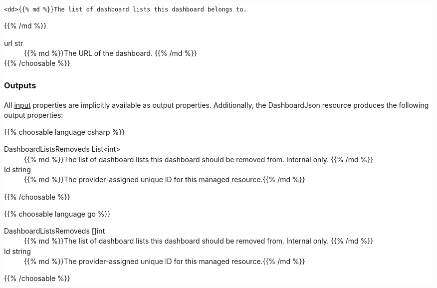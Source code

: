     <dd>{{% md %}}The list of dashboard lists this dashboard belongs to.
{{% /md %}}</dd><dt class="property-optional"
            title="Optional">
        <span id="url_python">
<a href="#url_python" style="color: inherit; text-decoration: inherit;">url</a>
</span>
        <span class="property-indicator"></span>
        <span class="property-type">str</span>
    </dt>
    <dd>{{% md %}}The URL of the dashboard.
{{% /md %}}</dd></dl>
{{% /choosable %}}


### Outputs

All [input](#inputs) properties are implicitly available as output properties. Additionally, the DashboardJson resource produces the following output properties:



{{% choosable language csharp %}}
<dl class="resources-properties"><dt class="property-"
            title="">
        <span id="dashboardlistsremoveds_csharp">
<a href="#dashboardlistsremoveds_csharp" style="color: inherit; text-decoration: inherit;">Dashboard<wbr>Lists<wbr>Removeds</a>
</span>
        <span class="property-indicator"></span>
        <span class="property-type">List&lt;int&gt;</span>
    </dt>
    <dd>{{% md %}}The list of dashboard lists this dashboard should be removed from. Internal only.
{{% /md %}}</dd><dt class="property-"
            title="">
        <span id="id_csharp">
<a href="#id_csharp" style="color: inherit; text-decoration: inherit;">Id</a>
</span>
        <span class="property-indicator"></span>
        <span class="property-type">string</span>
    </dt>
    <dd>{{% md %}}The provider-assigned unique ID for this managed resource.{{% /md %}}</dd></dl>
{{% /choosable %}}

{{% choosable language go %}}
<dl class="resources-properties"><dt class="property-"
            title="">
        <span id="dashboardlistsremoveds_go">
<a href="#dashboardlistsremoveds_go" style="color: inherit; text-decoration: inherit;">Dashboard<wbr>Lists<wbr>Removeds</a>
</span>
        <span class="property-indicator"></span>
        <span class="property-type">[]int</span>
    </dt>
    <dd>{{% md %}}The list of dashboard lists this dashboard should be removed from. Internal only.
{{% /md %}}</dd><dt class="property-"
            title="">
        <span id="id_go">
<a href="#id_go" style="color: inherit; text-decoration: inherit;">Id</a>
</span>
        <span class="property-indicator"></span>
        <span class="property-type">string</span>
    </dt>
    <dd>{{% md %}}The provider-assigned unique ID for this managed resource.{{% /md %}}</dd></dl>
{{% /choosable %}}
